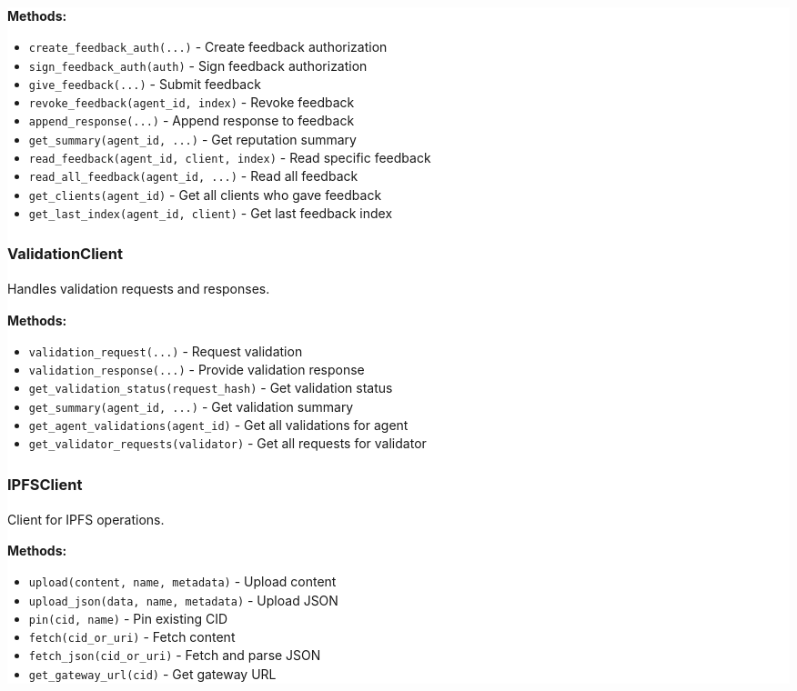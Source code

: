 **Methods:**
- `create_feedback_auth(...)` - Create feedback authorization
- `sign_feedback_auth(auth)` - Sign feedback authorization
- `give_feedback(...)` - Submit feedback
- `revoke_feedback(agent_id, index)` - Revoke feedback
- `append_response(...)` - Append response to feedback
- `get_summary(agent_id, ...)` - Get reputation summary
- `read_feedback(agent_id, client, index)` - Read specific feedback
- `read_all_feedback(agent_id, ...)` - Read all feedback
- `get_clients(agent_id)` - Get all clients who gave feedback
- `get_last_index(agent_id, client)` - Get last feedback index

### ValidationClient

Handles validation requests and responses.

**Methods:**
- `validation_request(...)` - Request validation
- `validation_response(...)` - Provide validation response
- `get_validation_status(request_hash)` - Get validation status
- `get_summary(agent_id, ...)` - Get validation summary
- `get_agent_validations(agent_id)` - Get all validations for agent
- `get_validator_requests(validator)` - Get all requests for validator

### IPFSClient

Client for IPFS operations.

**Methods:**
- `upload(content, name, metadata)` - Upload content
- `upload_json(data, name, metadata)` - Upload JSON
- `pin(cid, name)` - Pin existing CID
- `fetch(cid_or_uri)` - Fetch content
- `fetch_json(cid_or_uri)` - Fetch and parse JSON
- `get_gateway_url(cid)` - Get gateway URL
